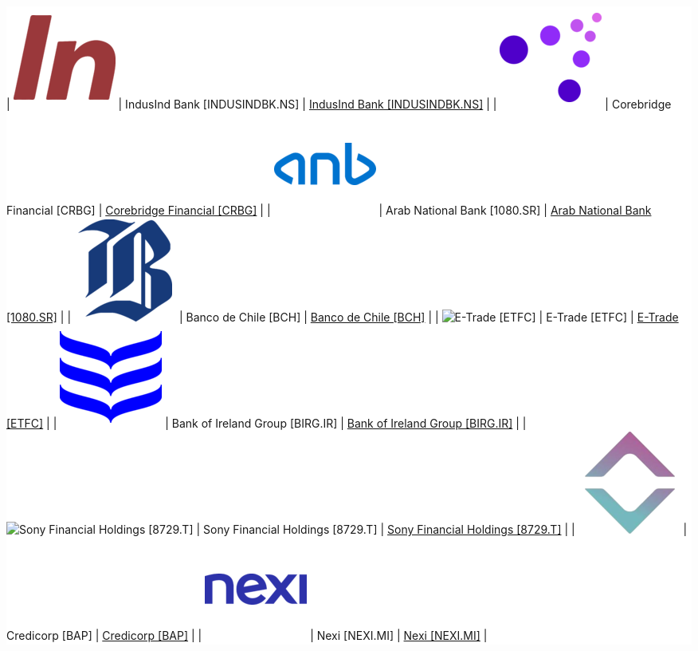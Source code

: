 | ![IndusInd Bank [INDUSINDBK.NS]](/img/128/INDUSINDBK.NS-47d81a6d.png) | IndusInd Bank [INDUSINDBK.NS] | [IndusInd Bank [INDUSINDBK.NS]](../../page/indusind-bank/logo/ ) |
| ![Corebridge Financial [CRBG]](/img/128/CRBG-47e7b878.png) | Corebridge Financial [CRBG] | [Corebridge Financial [CRBG]](../../page/corebridge-financial/logo/ ) |
| ![Arab National Bank [1080.SR]](/img/128/1080.SR-1dfa452c.png) | Arab National Bank [1080.SR] | [Arab National Bank [1080.SR]](../../page/arab-national-bank/logo/ ) |
| ![Banco de Chile [BCH]](/img/128/BCH-46635827.png) | Banco de Chile [BCH] | [Banco de Chile [BCH]](../../page/banco-de-chile/logo/ ) |
| ![E-Trade [ETFC]](/img/128/ETFC-512da526.png) | E-Trade [ETFC] | [E-Trade [ETFC]](../../page/e-trade/logo/ ) |
| ![Bank of Ireland Group [BIRG.IR]](/img/128/BIRG.IR-b45a07b3.png) | Bank of Ireland Group [BIRG.IR] | [Bank of Ireland Group [BIRG.IR]](../../page/bank-of-ireland-group/logo/ ) |
| ![Sony Financial Holdings [8729.T]](/img/128/8729.T-6921c1f9.png) | Sony Financial Holdings [8729.T] | [Sony Financial Holdings [8729.T]](../../page/sony-financial-holdings/logo/ ) |
| ![Credicorp [BAP]](/img/128/BAP-1e2a42f0.png) | Credicorp [BAP] | [Credicorp [BAP]](../../page/credicorp/logo/ ) |
| ![Nexi [NEXI.MI]](/img/128/NEXI.MI-2919f02f.png) | Nexi [NEXI.MI] | [Nexi [NEXI.MI]](../../page/nexi/logo/ ) |